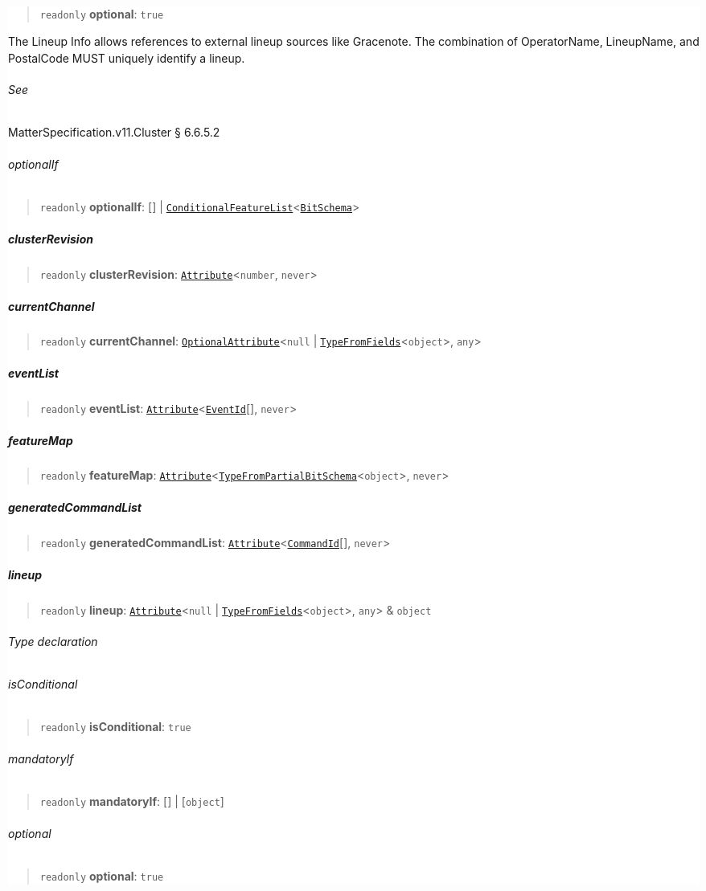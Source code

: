 > `readonly` **optional**: `true`

The Lineup Info allows references to external lineup sources like Gracenote. The combination of OperatorName,
LineupName, and PostalCode MUST uniquely identify a lineup.

###### See

MatterSpecification.v11.Cluster § 6.6.5.2

###### optionalIf

> `readonly` **optionalIf**: [] \| [`ConditionalFeatureList`](../../../README.md#conditionalfeaturelistf)\<[`BitSchema`](../../../../schema/README.md#bitschema)\>

##### clusterRevision

> `readonly` **clusterRevision**: [`Attribute`](../../../interfaces/Attribute.md)\<`number`, `never`\>

##### currentChannel

> `readonly` **currentChannel**: [`OptionalAttribute`](../../../interfaces/OptionalAttribute.md)\<`null` \| [`TypeFromFields`](../../../../tlv/README.md#typefromfieldsf)\<`object`\>, `any`\>

##### eventList

> `readonly` **eventList**: [`Attribute`](../../../interfaces/Attribute.md)\<[`EventId`](../../../../datatype/README.md#eventid)[], `never`\>

##### featureMap

> `readonly` **featureMap**: [`Attribute`](../../../interfaces/Attribute.md)\<[`TypeFromPartialBitSchema`](../../../../schema/README.md#typefrompartialbitschemat)\<`object`\>, `never`\>

##### generatedCommandList

> `readonly` **generatedCommandList**: [`Attribute`](../../../interfaces/Attribute.md)\<[`CommandId`](../../../../datatype/README.md#commandid)[], `never`\>

##### lineup

> `readonly` **lineup**: [`Attribute`](../../../interfaces/Attribute.md)\<`null` \| [`TypeFromFields`](../../../../tlv/README.md#typefromfieldsf)\<`object`\>, `any`\> & `object`

###### Type declaration

###### isConditional

> `readonly` **isConditional**: `true`

###### mandatoryIf

> `readonly` **mandatoryIf**: [] \| [`object`]

###### optional

> `readonly` **optional**: `true`
